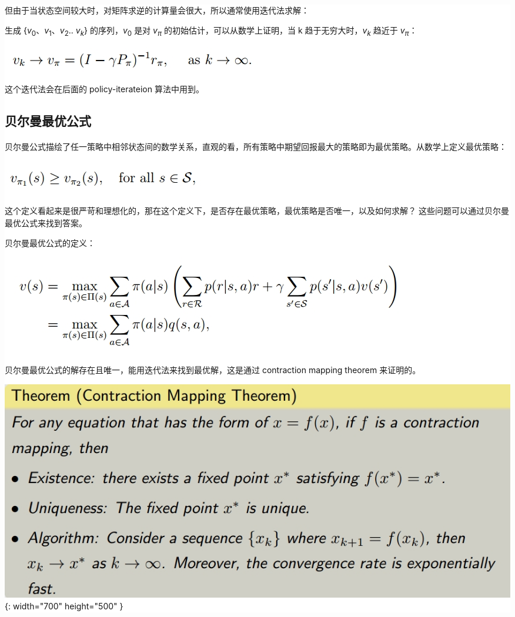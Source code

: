 但由于当状态空间较大时，对矩阵求逆的计算量会很大，所以通常使用迭代法求解：

生成 {$v_0$、$v_1$、$v_2$.. $v_k$} 的序列，$v_0$ 是对 $v_π$ 的初始估计，可以从数学上证明，当 k 趋于无穷大时，$v_k$ 趋近于 $v_π$：

![微信截图_20251002005720.png](../assets/img/posts/2025-10-04-强化学习基础一：如何用迭代法求解贝尔曼方程？/微信截图_20251002005720.png)

这个迭代法会在后面的 policy-iterateion 算法中用到。

## 贝尔曼最优公式

贝尔曼公式描绘了任一策略中相邻状态间的数学关系，直观的看，所有策略中期望回报最大的策略即为最优策略。从数学上定义最优策略：

![微信截图_20251002015636.png](../assets/img/posts/2025-10-04-强化学习基础一：如何用迭代法求解贝尔曼方程？/微信截图_20251002015636.png)

这个定义看起来是很严苛和理想化的，那在这个定义下，是否存在最优策略，最优策略是否唯一，以及如何求解？ 这些问题可以通过贝尔曼最优公式来找到答案。

贝尔曼最优公式的定义：

![微信截图_20251002020749.png](../assets/img/posts/2025-10-04-强化学习基础一：如何用迭代法求解贝尔曼方程？/微信截图_20251002020749.png)

贝尔曼最优公式的解存在且唯一，能用迭代法来找到最优解，这是通过 contraction mapping theorem 来证明的。

![微信截图_20251002191832.png](../assets/img/posts/2025-10-04-强化学习基础一：如何用迭代法求解贝尔曼方程？/微信截图_20251002191832.png){: width="700" height="500" }
